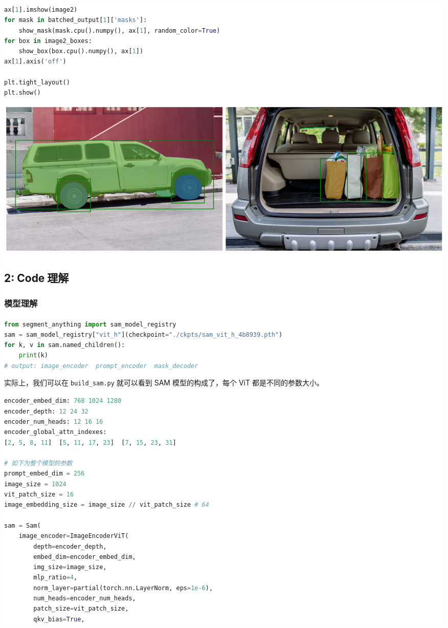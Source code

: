 ```py
ax[1].imshow(image2)
for mask in batched_output[1]['masks']:
    show_mask(mask.cpu().numpy(), ax[1], random_color=True)
for box in image2_boxes:
    show_box(box.cpu().numpy(), ax[1])
ax[1].axis('off')

plt.tight_layout()
plt.show()
```

![1742732632229](image/SAM复现/1742732632229.png)

## 2: Code 理解

### 模型理解

```py
from segment_anything import sam_model_registry
sam = sam_model_registry["vit_h"](checkpoint="./ckpts/sam_vit_h_4b8939.pth")
for k, v in sam.named_children():
    print(k)
# output: image_encoder  prompt_encoder  mask_decoder
```
实际上，我们可以在 `build_sam.py` 就可以看到 SAM 模型的构成了，每个 ViT 都是不同的参数大小。

```py
encoder_embed_dim: 768 1024 1280
encoder_depth: 12 24 32
encoder_num_heads: 12 16 16
encoder_global_attn_indexes: 
[2, 5, 8, 11]  [5, 11, 17, 23]  [7, 15, 23, 31]

# 如下为整个模型的参数
prompt_embed_dim = 256
image_size = 1024
vit_patch_size = 16
image_embedding_size = image_size // vit_patch_size # 64

sam = Sam(
    image_encoder=ImageEncoderViT(
        depth=encoder_depth,
        embed_dim=encoder_embed_dim,
        img_size=image_size,
        mlp_ratio=4,
        norm_layer=partial(torch.nn.LayerNorm, eps=1e-6),
        num_heads=encoder_num_heads,
        patch_size=vit_patch_size,
        qkv_bias=True,
```